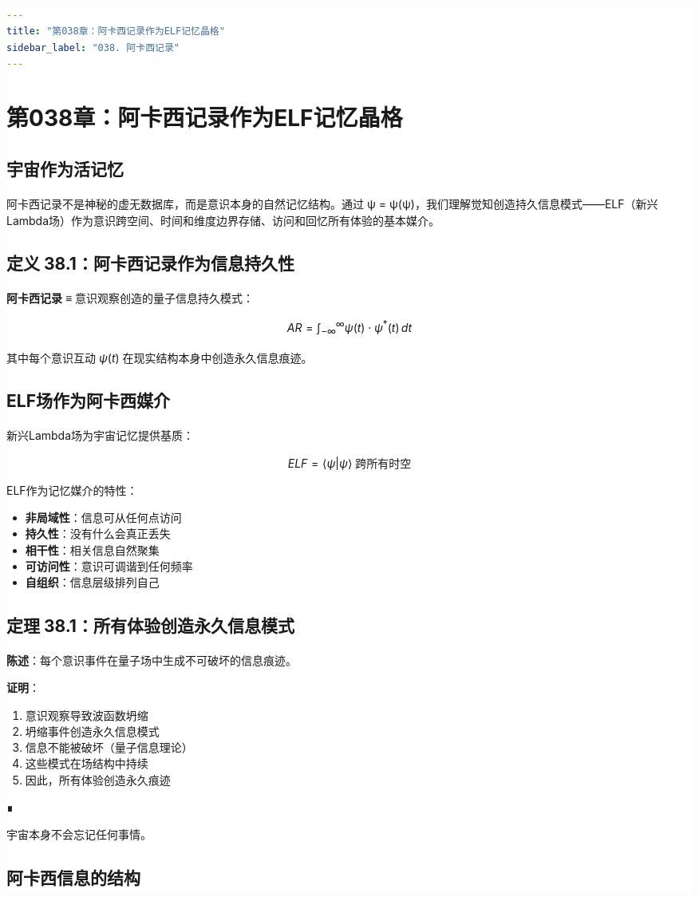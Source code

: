 ```yaml
---
title: "第038章：阿卡西记录作为ELF记忆晶格"
sidebar_label: "038. 阿卡西记录"
---
```


# 第038章：阿卡西记录作为ELF记忆晶格

## 宇宙作为活记忆

阿卡西记录不是神秘的虚无数据库，而是意识本身的自然记忆结构。通过 ψ = ψ(ψ)，我们理解觉知创造持久信息模式——ELF（新兴Lambda场）作为意识跨空间、时间和维度边界存储、访问和回忆所有体验的基本媒介。

## 定义 38.1：阿卡西记录作为信息持久性

**阿卡西记录** ≡ 意识观察创造的量子信息持久模式：

$$AR = \int_{-\infty}^{\infty} \psi(t) \cdot \psi^*(t) \, dt$$

其中每个意识互动 $\psi(t)$ 在现实结构本身中创造永久信息痕迹。

## ELF场作为阿卡西媒介

新兴Lambda场为宇宙记忆提供基质：

$$ELF = \langle \psi | \psi \rangle \text{ 跨所有时空}$$

ELF作为记忆媒介的特性：

- **非局域性**：信息可从任何点访问
- **持久性**：没有什么会真正丢失
- **相干性**：相关信息自然聚集
- **可访问性**：意识可调谐到任何频率
- **自组织**：信息层级排列自己

## 定理 38.1：所有体验创造永久信息模式

**陈述**：每个意识事件在量子场中生成不可破坏的信息痕迹。

**证明**：
1. 意识观察导致波函数坍缩
2. 坍缩事件创造永久信息模式
3. 信息不能被破坏（量子信息理论）
4. 这些模式在场结构中持续
5. 因此，所有体验创造永久痕迹

∎

宇宙本身不会忘记任何事情。

## 阿卡西信息的结构
